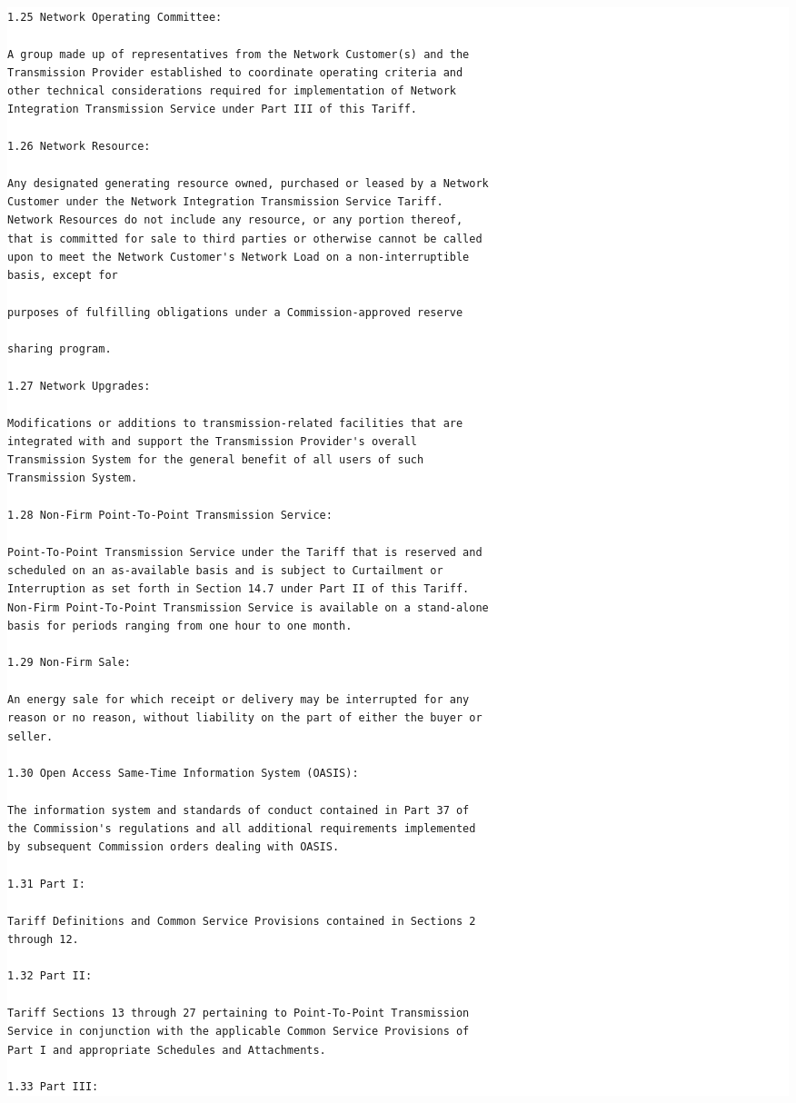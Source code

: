     1.25 Network Operating Committee:  
  
    A group made up of representatives from the Network Customer(s) and the  
    Transmission Provider established to coordinate operating criteria and  
    other technical considerations required for implementation of Network  
    Integration Transmission Service under Part III of this Tariff.  
  
    1.26 Network Resource:  
  
    Any designated generating resource owned, purchased or leased by a Network  
    Customer under the Network Integration Transmission Service Tariff.  
    Network Resources do not include any resource, or any portion thereof,  
    that is committed for sale to third parties or otherwise cannot be called  
    upon to meet the Network Customer's Network Load on a non-interruptible  
    basis, except for  
  
    purposes of fulfilling obligations under a Commission-approved reserve  
  
    sharing program.  
  
    1.27 Network Upgrades:  
  
    Modifications or additions to transmission-related facilities that are  
    integrated with and support the Transmission Provider's overall  
    Transmission System for the general benefit of all users of such  
    Transmission System.  
  
    1.28 Non-Firm Point-To-Point Transmission Service:  
  
    Point-To-Point Transmission Service under the Tariff that is reserved and  
    scheduled on an as-available basis and is subject to Curtailment or  
    Interruption as set forth in Section 14.7 under Part II of this Tariff.  
    Non-Firm Point-To-Point Transmission Service is available on a stand-alone  
    basis for periods ranging from one hour to one month.  
  
    1.29 Non-Firm Sale:  
  
    An energy sale for which receipt or delivery may be interrupted for any  
    reason or no reason, without liability on the part of either the buyer or  
    seller.  
  
    1.30 Open Access Same-Time Information System (OASIS):  
  
    The information system and standards of conduct contained in Part 37 of  
    the Commission's regulations and all additional requirements implemented  
    by subsequent Commission orders dealing with OASIS.  
  
    1.31 Part I:  
  
    Tariff Definitions and Common Service Provisions contained in Sections 2  
    through 12.  
  
    1.32 Part II:  
  
    Tariff Sections 13 through 27 pertaining to Point-To-Point Transmission  
    Service in conjunction with the applicable Common Service Provisions of  
    Part I and appropriate Schedules and Attachments.  
  
    1.33 Part III:  
  